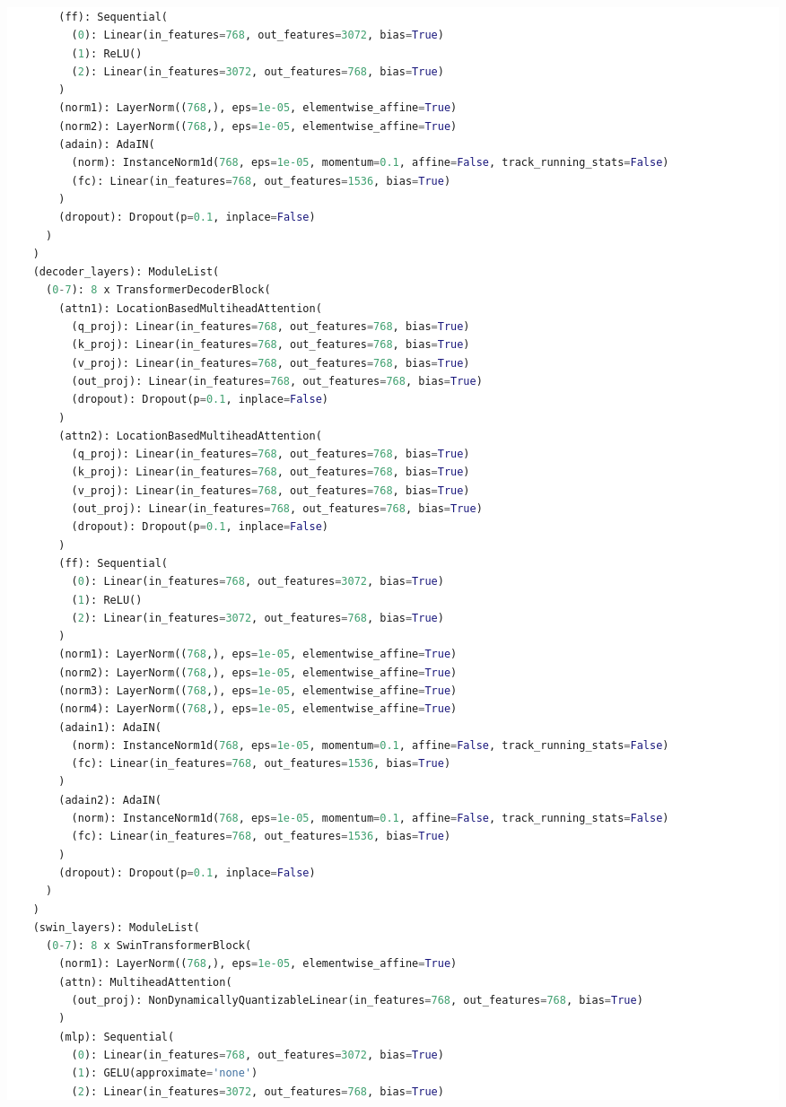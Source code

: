 ```python
        (ff): Sequential(
          (0): Linear(in_features=768, out_features=3072, bias=True)
          (1): ReLU()
          (2): Linear(in_features=3072, out_features=768, bias=True)
        )
        (norm1): LayerNorm((768,), eps=1e-05, elementwise_affine=True)
        (norm2): LayerNorm((768,), eps=1e-05, elementwise_affine=True)
        (adain): AdaIN(
          (norm): InstanceNorm1d(768, eps=1e-05, momentum=0.1, affine=False, track_running_stats=False)
          (fc): Linear(in_features=768, out_features=1536, bias=True)
        )
        (dropout): Dropout(p=0.1, inplace=False)
      )
    )
    (decoder_layers): ModuleList(
      (0-7): 8 x TransformerDecoderBlock(
        (attn1): LocationBasedMultiheadAttention(
          (q_proj): Linear(in_features=768, out_features=768, bias=True)
          (k_proj): Linear(in_features=768, out_features=768, bias=True)
          (v_proj): Linear(in_features=768, out_features=768, bias=True)
          (out_proj): Linear(in_features=768, out_features=768, bias=True)
          (dropout): Dropout(p=0.1, inplace=False)
        )
        (attn2): LocationBasedMultiheadAttention(
          (q_proj): Linear(in_features=768, out_features=768, bias=True)
          (k_proj): Linear(in_features=768, out_features=768, bias=True)
          (v_proj): Linear(in_features=768, out_features=768, bias=True)
          (out_proj): Linear(in_features=768, out_features=768, bias=True)
          (dropout): Dropout(p=0.1, inplace=False)
        )
        (ff): Sequential(
          (0): Linear(in_features=768, out_features=3072, bias=True)
          (1): ReLU()
          (2): Linear(in_features=3072, out_features=768, bias=True)
        )
        (norm1): LayerNorm((768,), eps=1e-05, elementwise_affine=True)
        (norm2): LayerNorm((768,), eps=1e-05, elementwise_affine=True)
        (norm3): LayerNorm((768,), eps=1e-05, elementwise_affine=True)
        (norm4): LayerNorm((768,), eps=1e-05, elementwise_affine=True)
        (adain1): AdaIN(
          (norm): InstanceNorm1d(768, eps=1e-05, momentum=0.1, affine=False, track_running_stats=False)
          (fc): Linear(in_features=768, out_features=1536, bias=True)
        )
        (adain2): AdaIN(
          (norm): InstanceNorm1d(768, eps=1e-05, momentum=0.1, affine=False, track_running_stats=False)
          (fc): Linear(in_features=768, out_features=1536, bias=True)
        )
        (dropout): Dropout(p=0.1, inplace=False)
      )
    )
    (swin_layers): ModuleList(
      (0-7): 8 x SwinTransformerBlock(
        (norm1): LayerNorm((768,), eps=1e-05, elementwise_affine=True)
        (attn): MultiheadAttention(
          (out_proj): NonDynamicallyQuantizableLinear(in_features=768, out_features=768, bias=True)
        )
        (mlp): Sequential(
          (0): Linear(in_features=768, out_features=3072, bias=True)
          (1): GELU(approximate='none')
          (2): Linear(in_features=3072, out_features=768, bias=True)
```